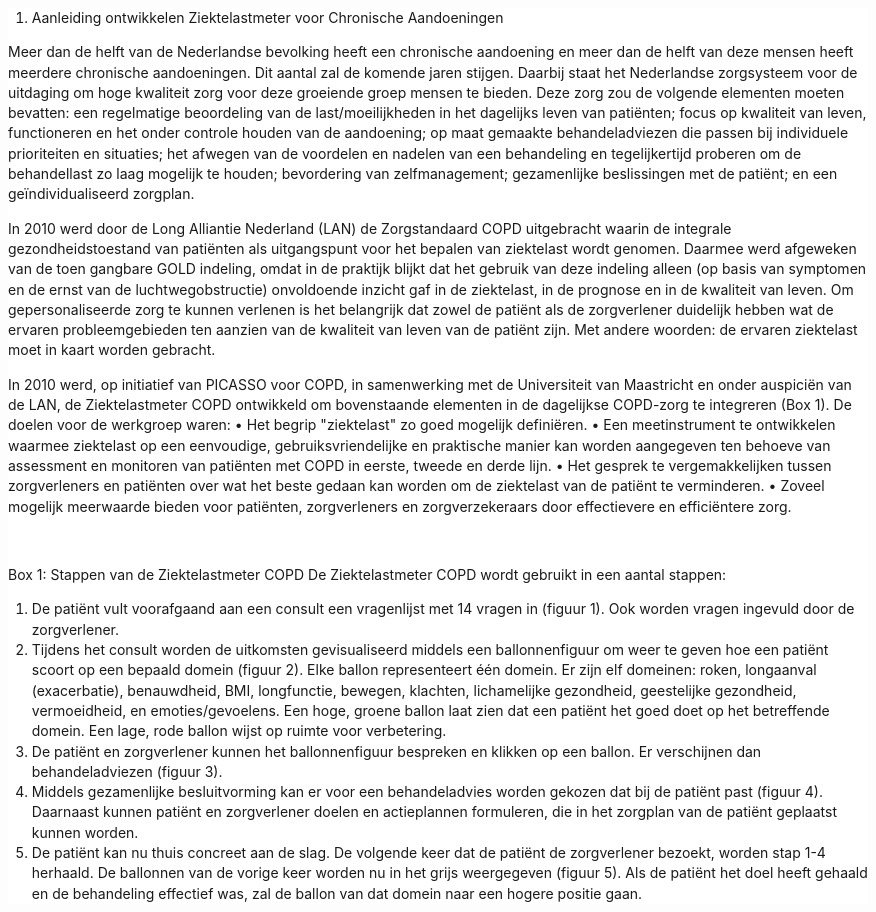 1. Aanleiding ontwikkelen Ziektelastmeter voor Chronische Aandoeningen

Meer dan de helft van de Nederlandse bevolking heeft een chronische aandoening en meer dan de helft van deze mensen heeft meerdere chronische aandoeningen. Dit aantal zal de komende jaren stijgen. Daarbij staat het Nederlandse zorgsysteem voor de uitdaging om hoge kwaliteit zorg voor deze groeiende groep mensen te bieden. Deze zorg zou de volgende elementen moeten bevatten: een regelmatige beoordeling van de last/moeilijkheden in het dagelijks leven van patiënten; focus op kwaliteit van leven, functioneren en het onder controle houden van de aandoening; op maat gemaakte behandeladviezen die passen bij individuele prioriteiten en situaties; het afwegen van de voordelen en nadelen van een behandeling en tegelijkertijd proberen om de behandellast zo laag mogelijk te houden; bevordering van zelfmanagement; gezamenlijke beslissingen met de patiënt; en een geïndividualiseerd zorgplan.

In 2010 werd door de Long Alliantie Nederland (LAN) de Zorgstandaard COPD uitgebracht waarin de integrale gezondheidstoestand van patiënten als uitgangspunt voor het bepalen van ziektelast wordt genomen. Daarmee werd afgeweken van de toen gangbare GOLD indeling, omdat in de praktijk blijkt dat het gebruik van deze indeling alleen (op basis van symptomen en de ernst van de luchtwegobstructie) onvoldoende inzicht gaf in de ziektelast, in de prognose en in de kwaliteit van leven. Om gepersonaliseerde zorg te kunnen verlenen is het belangrijk dat zowel de patiënt als de zorgverlener duidelijk hebben wat de ervaren probleemgebieden ten aanzien van de kwaliteit van leven van de patiënt zijn. Met andere woorden: de ervaren ziektelast moet in kaart worden gebracht.

In 2010 werd, op initiatief van PICASSO voor COPD, in samenwerking met de Universiteit van Maastricht en onder auspiciën van de LAN, de Ziektelastmeter COPD ontwikkeld om bovenstaande elementen in de dagelijkse COPD-zorg te integreren (Box 1). De doelen voor de werkgroep waren:
• Het begrip "ziektelast" zo goed mogelijk definiëren.
• Een meetinstrument te ontwikkelen waarmee ziektelast op een eenvoudige, gebruiksvriendelijke en praktische manier kan worden aangegeven ten behoeve van assessment en monitoren van patiënten met COPD in eerste, tweede en derde lijn.
• Het gesprek te vergemakkelijken tussen zorgverleners en patiënten over wat het beste gedaan kan worden om de ziektelast van de patiënt te verminderen.
• Zoveel mogelijk meerwaarde bieden voor patiënten, zorgverleners en zorgverzekeraars door effectievere en efficiëntere zorg.

 

Box 1: Stappen van de Ziektelastmeter COPD
De Ziektelastmeter COPD wordt gebruikt in een aantal stappen:

1. De patiënt vult voorafgaand aan een consult een vragenlijst met 14 vragen in (figuur 1). Ook worden vragen ingevuld door de zorgverlener.
2. Tijdens het consult worden de uitkomsten gevisualiseerd middels een ballonnenfiguur om weer te geven hoe een patiënt scoort op een bepaald domein (figuur 2). Elke ballon representeert één domein. Er zijn elf domeinen: roken, longaanval (exacerbatie), benauwdheid, BMI, longfunctie, bewegen, klachten, lichamelijke gezondheid, geestelijke gezondheid, vermoeidheid, en emoties/gevoelens. Een hoge, groene ballon laat zien dat een patiënt het goed doet op het betreffende domein. Een lage, rode ballon wijst op ruimte voor verbetering.
3. De patiënt en zorgverlener kunnen het ballonnenfiguur bespreken en klikken op een ballon. Er verschijnen dan behandeladviezen (figuur 3).
4. Middels gezamenlijke besluitvorming kan er voor een behandeladvies worden gekozen dat bij de patiënt past (figuur 4). Daarnaast kunnen patiënt en zorgverlener doelen en actieplannen formuleren, die in het zorgplan van de patiënt geplaatst kunnen worden.
5. De patiënt kan nu thuis concreet aan de slag. De volgende keer dat de patiënt de zorgverlener bezoekt, worden stap 1-4 herhaald. De ballonnen van de vorige keer worden nu in het grijs weergegeven (figuur 5). Als de patiënt het doel heeft gehaald en de behandeling effectief was, zal de ballon van dat domein naar een hogere positie gaan.
